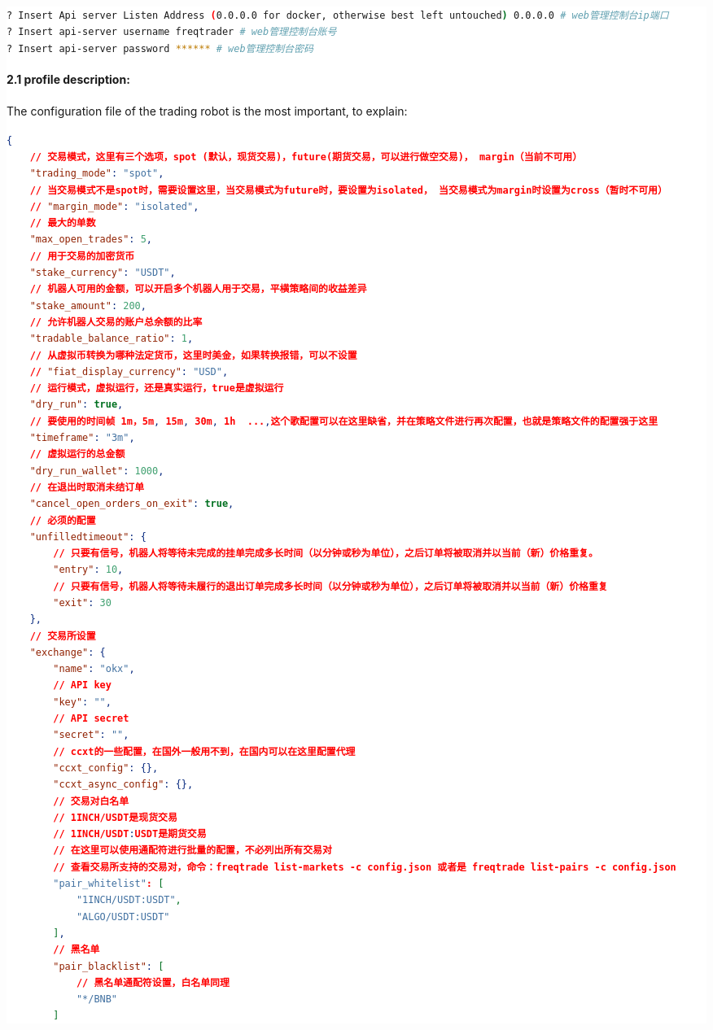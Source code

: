 ```sh
? Insert Api server Listen Address (0.0.0.0 for docker, otherwise best left untouched) 0.0.0.0 # web管理控制台ip端口
? Insert api-server username freqtrader # web管理控制台账号
? Insert api-server password ****** # web管理控制台密码
```
#### 2.1 profile description:
The configuration file of the trading robot is the most important, to explain:
```json
{
    // 交易模式，这里有三个选项，spot (默认，现货交易)，future(期货交易，可以进行做空交易)， margin（当前不可用）
    "trading_mode": "spot",
    // 当交易模式不是spot时，需要设置这里，当交易模式为future时，要设置为isolated， 当交易模式为margin时设置为cross（暂时不可用）
    // "margin_mode": "isolated",
    // 最大的单数
    "max_open_trades": 5,
    // 用于交易的加密货币
    "stake_currency": "USDT",
    // 机器人可用的金额，可以开启多个机器人用于交易，平横策略间的收益差异
    "stake_amount": 200,
    // 允许机器人交易的账户总余额的比率
    "tradable_balance_ratio": 1,
    // 从虚拟币转换为哪种法定货币，这里时美金，如果转换报错，可以不设置
    // "fiat_display_currency": "USD",
    // 运行模式，虚拟运行，还是真实运行，true是虚拟运行
    "dry_run": true,
    // 要使用的时间帧 1m，5m, 15m, 30m, 1h  ...,这个歌配置可以在这里缺省，并在策略文件进行再次配置，也就是策略文件的配置强于这里
    "timeframe": "3m",
    // 虚拟运行的总金额
    "dry_run_wallet": 1000,
    // 在退出时取消未结订单
    "cancel_open_orders_on_exit": true,
    // 必须的配置
    "unfilledtimeout": {
        // 只要有信号，机器人将等待未完成的挂单完成多长时间（以分钟或秒为单位），之后订单将被取消并以当前（新）价格重复。
        "entry": 10,
        // 只要有信号，机器人将等待未履行的退出订单完成多长时间（以分钟或秒为单位），之后订单将被取消并以当前（新）价格重复
        "exit": 30
    },
    // 交易所设置
    "exchange": {
        "name": "okx",
        // API key
        "key": "",
        // API secret
        "secret": "",
        // ccxt的一些配置，在国外一般用不到，在国内可以在这里配置代理
        "ccxt_config": {},
        "ccxt_async_config": {},
        // 交易对白名单
        // 1INCH/USDT是现货交易
        // 1INCH/USDT:USDT是期货交易
        // 在这里可以使用通配符进行批量的配置，不必列出所有交易对
        // 查看交易所支持的交易对，命令：freqtrade list-markets -c config.json 或者是 freqtrade list-pairs -c config.json 
        "pair_whitelist": [
            "1INCH/USDT:USDT",
            "ALGO/USDT:USDT"
        ],
        // 黑名单
        "pair_blacklist": [
            // 黑名单通配符设置，白名单同理
            "*/BNB"
        ]
```